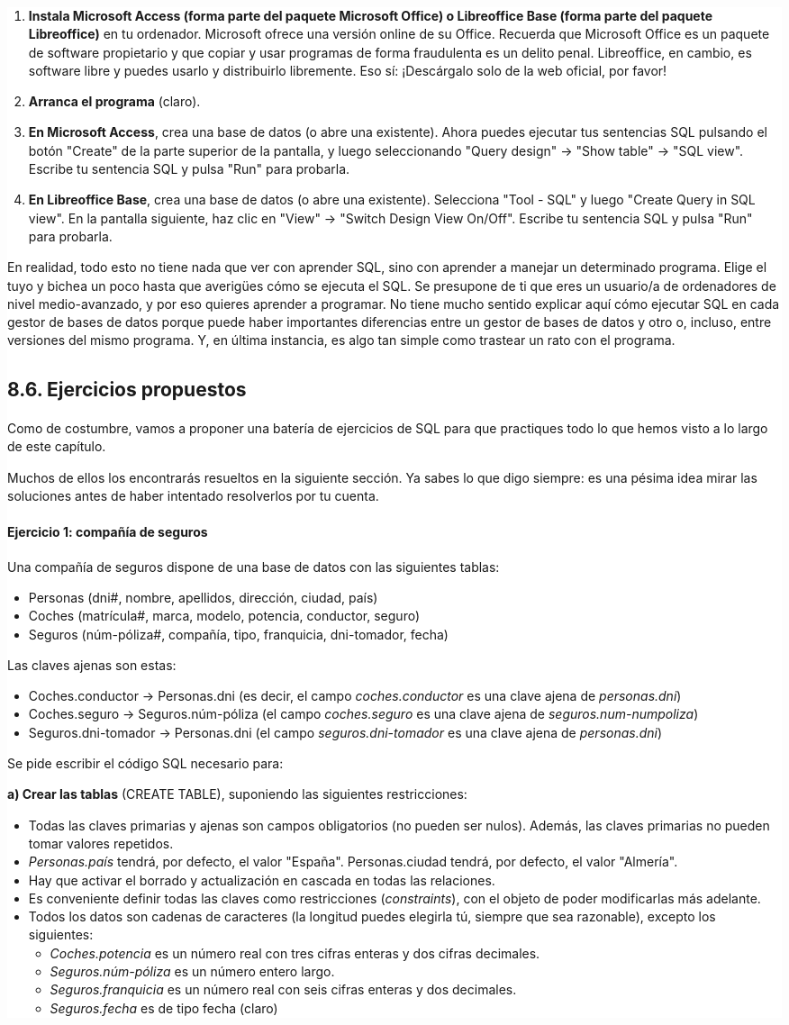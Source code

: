 1. **Instala Microsoft Access (forma parte del paquete Microsoft Office) o Libreoffice Base (forma parte del paquete Libreoffice)** en tu ordenador. Microsoft ofrece una versión online de su Office. Recuerda que Microsoft Office es un paquete de software propietario y que copiar y usar programas de forma fraudulenta es un delito penal. Libreoffice, en cambio, es software libre y puedes usarlo y distribuirlo libremente. Eso sí: ¡Descárgalo solo de la web oficial, por favor! 

2. **Arranca el programa** (claro).

3. **En Microsoft Access**, crea una base de datos (o abre una existente). Ahora puedes ejecutar tus sentencias SQL pulsando el botón "Create" de la parte superior de la pantalla, y luego seleccionando "Query design" -> "Show table" -> "SQL view". Escribe tu sentencia SQL y pulsa "Run" para probarla.

4. **En Libreoffice Base**, crea una base de datos (o abre una existente). Selecciona "Tool - SQL" y luego "Create Query in SQL view". En la pantalla siguiente, haz clic en "View" -> "Switch Design View On/Off". Escribe tu sentencia SQL y pulsa "Run" para probarla.

En realidad, todo esto no tiene nada que ver con aprender SQL, sino con aprender a manejar un determinado programa. Elige el tuyo y bichea un poco hasta que averigües cómo se ejecuta el SQL. Se presupone de ti que eres un usuario/a de ordenadores de nivel medio-avanzado, y por eso quieres aprender a programar. No tiene mucho sentido explicar aquí cómo ejecutar SQL en cada gestor de bases de datos porque puede haber importantes diferencias entre un gestor de bases de datos y otro o, incluso, entre versiones del mismo programa. Y, en última instancia, es algo tan simple como trastear un rato con el programa.

## 8.6. Ejercicios propuestos

Como de costumbre, vamos a proponer una batería de ejercicios de SQL para que practiques todo lo que hemos visto a lo largo de este capítulo.

Muchos de ellos los encontrarás resueltos en la siguiente sección. Ya sabes lo que digo siempre: es una pésima idea mirar las soluciones antes de haber intentado resolverlos por tu cuenta.

#### Ejercicio 1: compañía de seguros

Una compañía de seguros dispone de una base de datos con las siguientes tablas:

* Personas (dni#, nombre, apellidos, dirección, ciudad, país)
* Coches (matrícula#, marca, modelo, potencia, conductor, seguro)
* Seguros (núm-póliza#, compañía, tipo, franquicia, dni-tomador, fecha)

Las claves ajenas son estas:

* Coches.conductor → Personas.dni (es decir, el campo *coches.conductor* es una clave ajena de *personas.dni*)
* Coches.seguro → Seguros.núm-póliza (el campo *coches.seguro* es una clave ajena de *seguros.num-numpoliza*)
* Seguros.dni-tomador → Personas.dni (el campo *seguros.dni-tomador* es una clave ajena de *personas.dni*)

Se pide escribir el código SQL necesario para:

**a) Crear las tablas** (CREATE TABLE), suponiendo las siguientes restricciones:

* Todas las claves primarias y ajenas son campos obligatorios (no pueden ser nulos). Además, las claves primarias no pueden tomar valores repetidos.
* *Personas.país* tendrá, por defecto, el valor "España". Personas.ciudad tendrá, por defecto, el valor "Almería".
* Hay que activar el borrado y actualización en cascada en todas las relaciones.
* Es conveniente definir todas las claves como restricciones (*constraints*), con el objeto de poder modificarlas más adelante.
* Todos los datos son cadenas de caracteres (la longitud puedes elegirla tú, siempre que sea razonable), excepto los siguientes:
   * *Coches.potencia* es un número real con tres cifras enteras y dos cifras decimales.
   * *Seguros.núm-póliza* es un número entero largo.
   * *Seguros.franquicia* es un número real con seis cifras enteras y dos decimales.
   * *Seguros.fecha* es de tipo fecha (claro)
